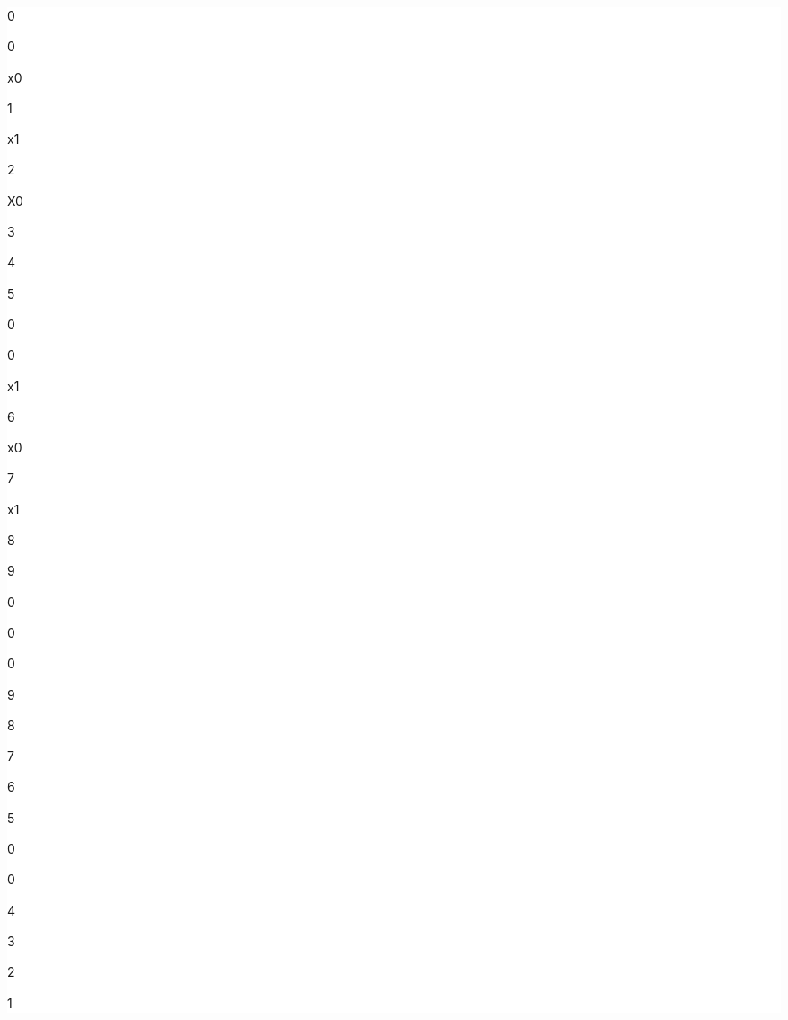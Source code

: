 0

0

x0

1

x1

2

X0

3

4

5

0

0

x1

6

x0

7

x1

8

9

0

0

0

9

8

7

6

5

0

0

4

3

2

1
